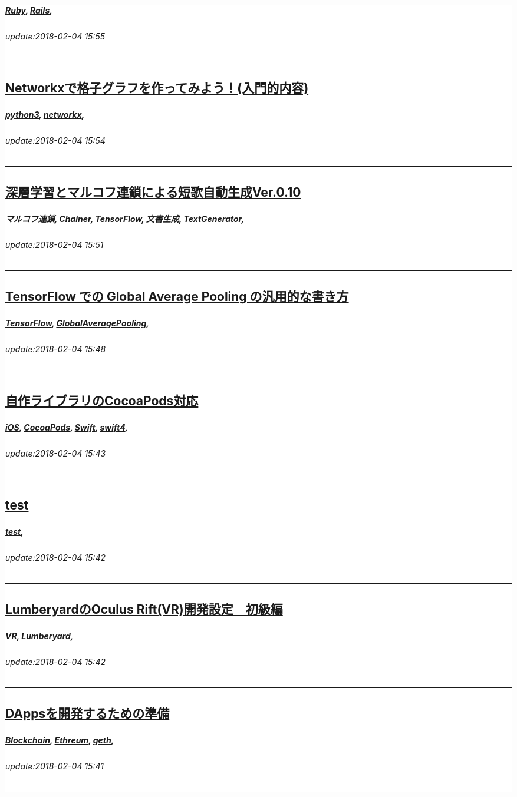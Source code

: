 ##### [Ruby](https://qiita.com/tags/Ruby), [Rails](https://qiita.com/tags/Rails), 
###### update:2018-02-04 15:55
---
## [Networkxで格子グラフを作ってみよう！(入門的内容)](https://qiita.com/cheerfularge/items/f691be76b98e97674350)
##### [python3](https://qiita.com/tags/python3), [networkx](https://qiita.com/tags/networkx), 
###### update:2018-02-04 15:54
---
## [深層学習とマルコフ連鎖による短歌自動生成Ver.0.10](https://qiita.com/aokikenichi/items/13d9b327581f9ddc3c57)
##### [マルコフ連鎖](https://qiita.com/tags/マルコフ連鎖), [Chainer](https://qiita.com/tags/Chainer), [TensorFlow](https://qiita.com/tags/TensorFlow), [文書生成](https://qiita.com/tags/文書生成), [TextGenerator](https://qiita.com/tags/TextGenerator), 
###### update:2018-02-04 15:51
---
## [TensorFlow での Global Average Pooling の汎用的な書き方](https://qiita.com/xagano/items/ac87aa4ea1d1790d081e)
##### [TensorFlow](https://qiita.com/tags/TensorFlow), [GlobalAveragePooling](https://qiita.com/tags/GlobalAveragePooling), 
###### update:2018-02-04 15:48
---
## [自作ライブラリのCocoaPods対応](https://qiita.com/am10/items/9097dd87c4eaa6ec5350)
##### [iOS](https://qiita.com/tags/iOS), [CocoaPods](https://qiita.com/tags/CocoaPods), [Swift](https://qiita.com/tags/Swift), [swift4](https://qiita.com/tags/swift4), 
###### update:2018-02-04 15:43
---
## [test](https://qiita.com/kisobe0802/items/6a6108fe4e7c73704a32)
##### [test](https://qiita.com/tags/test), 
###### update:2018-02-04 15:42
---
## [LumberyardのOculus Rift(VR)開発設定　初級編](https://qiita.com/YuukiOgino/items/b8631a2a42edb66c32f7)
##### [VR](https://qiita.com/tags/VR), [Lumberyard](https://qiita.com/tags/Lumberyard), 
###### update:2018-02-04 15:42
---
## [DAppsを開発するための準備](https://qiita.com/tomo1026/items/1450766783bd4fd1b11b)
##### [Blockchain](https://qiita.com/tags/Blockchain), [Ethreum](https://qiita.com/tags/Ethreum), [geth](https://qiita.com/tags/geth), 
###### update:2018-02-04 15:41
---